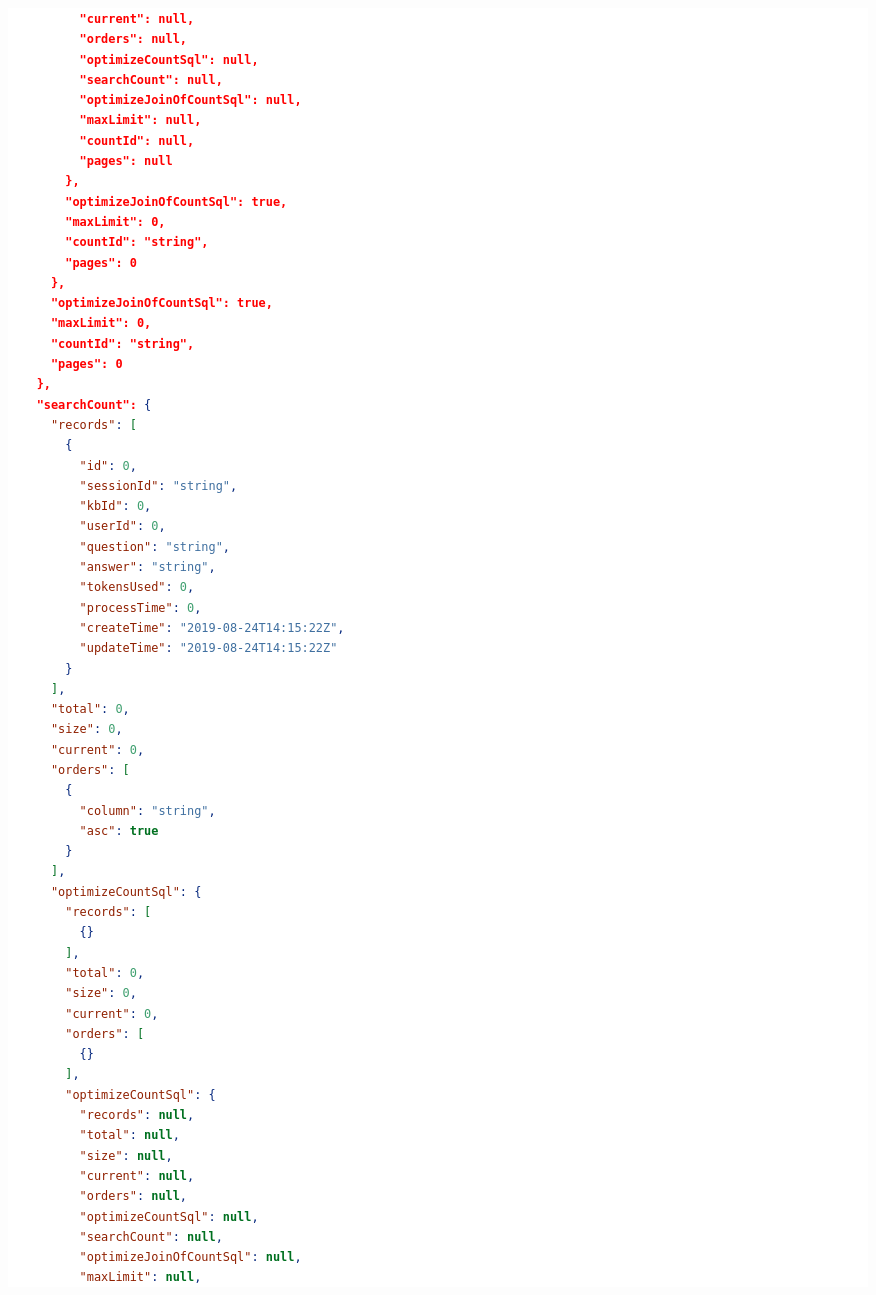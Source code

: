```json
          "current": null,
          "orders": null,
          "optimizeCountSql": null,
          "searchCount": null,
          "optimizeJoinOfCountSql": null,
          "maxLimit": null,
          "countId": null,
          "pages": null
        },
        "optimizeJoinOfCountSql": true,
        "maxLimit": 0,
        "countId": "string",
        "pages": 0
      },
      "optimizeJoinOfCountSql": true,
      "maxLimit": 0,
      "countId": "string",
      "pages": 0
    },
    "searchCount": {
      "records": [
        {
          "id": 0,
          "sessionId": "string",
          "kbId": 0,
          "userId": 0,
          "question": "string",
          "answer": "string",
          "tokensUsed": 0,
          "processTime": 0,
          "createTime": "2019-08-24T14:15:22Z",
          "updateTime": "2019-08-24T14:15:22Z"
        }
      ],
      "total": 0,
      "size": 0,
      "current": 0,
      "orders": [
        {
          "column": "string",
          "asc": true
        }
      ],
      "optimizeCountSql": {
        "records": [
          {}
        ],
        "total": 0,
        "size": 0,
        "current": 0,
        "orders": [
          {}
        ],
        "optimizeCountSql": {
          "records": null,
          "total": null,
          "size": null,
          "current": null,
          "orders": null,
          "optimizeCountSql": null,
          "searchCount": null,
          "optimizeJoinOfCountSql": null,
          "maxLimit": null,
```